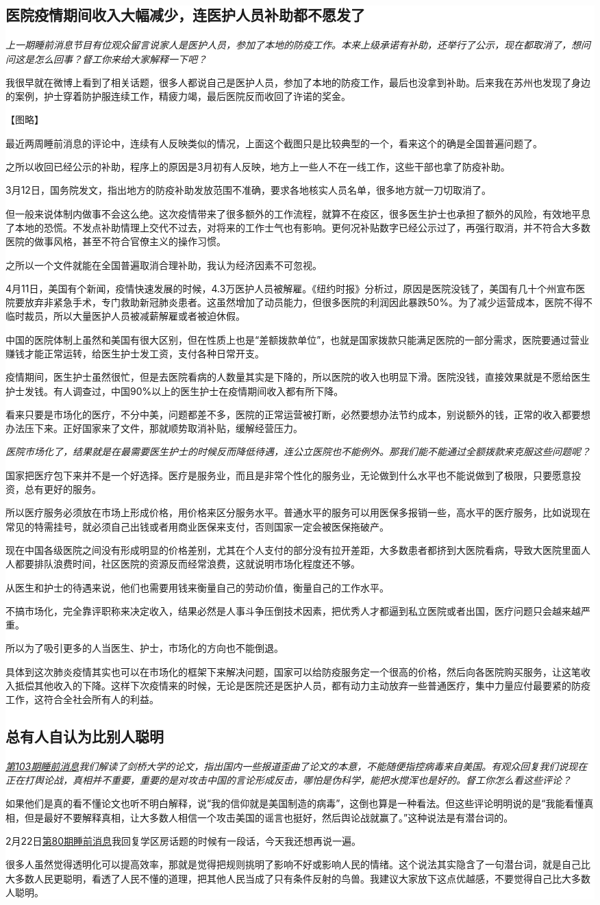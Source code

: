 

## 医院疫情期间收入大幅减少，连医护人员补助都不愿发了

*上一期睡前消息节目有位观众留言说家人是医护人员，参加了本地的防疫工作。本来上级承诺有补助，还举行了公示，现在都取消了，想问问这是怎么回事？督工你来给大家解释一下吧？*

我很早就在微博上看到了相关话题，很多人都说自己是医护人员，参加了本地的防疫工作，最后也没拿到补助。后来我在苏州也发现了身边的案例，护士穿着防护服连续工作，精疲力竭，最后医院反而收回了许诺的奖金。

【图略】

最近两周睡前消息的评论中，连续有人反映类似的情况，上面这个截图只是比较典型的一个，看来这个的确是全国普遍问题了。

之所以收回已经公示的补助，程序上的原因是3月初有人反映，地方上一些人不在一线工作，这些干部也拿了防疫补助。

3月12日，国务院发文，指出地方的防疫补助发放范围不准确，要求各地核实人员名单，很多地方就一刀切取消了。

但一般来说体制内做事不会这么绝。这次疫情带来了很多额外的工作流程，就算不在疫区，很多医生护士也承担了额外的风险，有效地平息了本地的恐慌。不发点补助情理上交代不过去，对将来的工作士气也有影响。更何况补贴数字已经公示过了，再强行取消，并不符合大多数医院的做事风格，甚至不符合官僚主义的操作习惯。

之所以一个文件就能在全国普遍取消合理补助，我认为经济因素不可忽视。

4月11日，美国有个新闻，疫情快速发展的时候，4.3万医护人员被解雇。《纽约时报》分析过，原因是医院没钱了，美国有几十个州宣布医院要放弃非紧急手术，专门救助新冠肺炎患者。这虽然增加了动员能力，但很多医院的利润因此暴跌50%。为了减少运营成本，医院不得不临时裁员，所以大量医护人员被减薪解雇或者被迫休假。

中国的医院体制上虽然和美国有很大区别，但在性质上也是“差额拨款单位”，也就是国家拨款只能满足医院的一部分需求，医院要通过营业赚钱才能正常运转，给医生护士发工资，支付各种日常开支。

疫情期间，医生护士虽然很忙，但是去医院看病的人数量其实是下降的，所以医院的收入也明显下滑。医院没钱，直接效果就是不愿给医生护士发钱。有人调查过，中国90%以上的医生护士在疫情期间收入都有所下降。

看来只要是市场化的医疗，不分中美，问题都差不多，医院的正常运营被打断，必然要想办法节约成本，别说额外的钱，正常的收入都要想办法压下来。正好国家来了文件，那就顺势取消补贴，缓解经营压力。

*医院市场化了，结果就是在最需要医生护士的时候反而降低待遇，连公立医院也不能例外。那我们能不能通过全额拨款来克服这些问题呢？*

国家把医疗包下来并不是一个好选择。医疗是服务业，而且是非常个性化的服务业，无论做到什么水平也不能说做到了极限，只要愿意投资，总有更好的服务。

所以医疗服务必须放在市场上形成价格，用价格来区分服务水平。普通水平的服务可以用医保多报销一些，高水平的医疗服务，比如说现在常见的特需挂号，就必须自己出钱或者用商业医保来支付，否则国家一定会被医保拖破产。

现在中国各级医院之间没有形成明显的价格差别，尤其在个人支付的部分没有拉开差距，大多数患者都挤到大医院看病，导致大医院里面人人都要排队浪费时间，社区医院的资源反而经常浪费，这就说明市场化程度还不够。

从医生和护士的待遇来说，他们也需要用钱来衡量自己的劳动价值，衡量自己的工作水平。

不搞市场化，完全靠评职称来决定收入，结果必然是人事斗争压倒技术因素，把优秀人才都逼到私立医院或者出国，医疗问题只会越来越严重。

所以为了吸引更多的人当医生、护士，市场化的方向也不能倒退。

具体到这次肺炎疫情其实也可以在市场化的框架下来解决问题，国家可以给防疫服务定一个很高的价格，然后向各医院购买服务，让这笔收入抵偿其他收入的下降。这样下次疫情来的时候，无论是医院还是医护人员，都有动力主动放弃一些普通医疗，集中力量应付最要紧的防疫工作，这符合全社会所有人的利益。



## 总有人自认为比别人聪明

*[第103期睡前消息](103.md)我们解读了剑桥大学的论文，指出国内一些报道歪曲了论文的本意，不能随便指控病毒来自美国。有观众回复我们说现在正在打舆论战，真相并不重要，重要的是对攻击中国的言论形成反击，哪怕是伪科学，能把水搅浑也是好的。督工你怎么看这些评论？*

如果他们是真的看不懂论文也听不明白解释，说“我的信仰就是美国制造的病毒”，这倒也算是一种看法。但这些评论明明说的是“我能看懂真相，但是最好不要解释真相，让大多数人相信一个攻击美国的谣言也挺好，然后舆论战就赢了。”这种说法是有潜台词的。

2月22日[第80期睡前消息](../1-100期/80.md)我回复学区房话题的时候有一段话，今天我还想再说一遍。

很多人虽然觉得透明化可以提高效率，那就是觉得把规则挑明了影响不好或影响人民的情绪。这个说法其实隐含了一句潜台词，就是自己比大多数人民更聪明，看透了人民不懂的道理，把其他人民当成了只有条件反射的鸟兽。我建议大家放下这点优越感，不要觉得自己比大多数人聪明。

